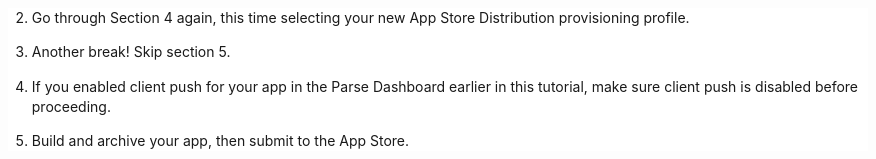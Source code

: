 2. Go through Section 4 again, this time selecting your new App Store Distribution provisioning profile.

3. Another break! Skip section 5.

4. If you enabled client push for your app in the Parse Dashboard earlier in this tutorial, make sure client push is disabled before proceeding.

5. Build and archive your app, then submit to the App Store.
